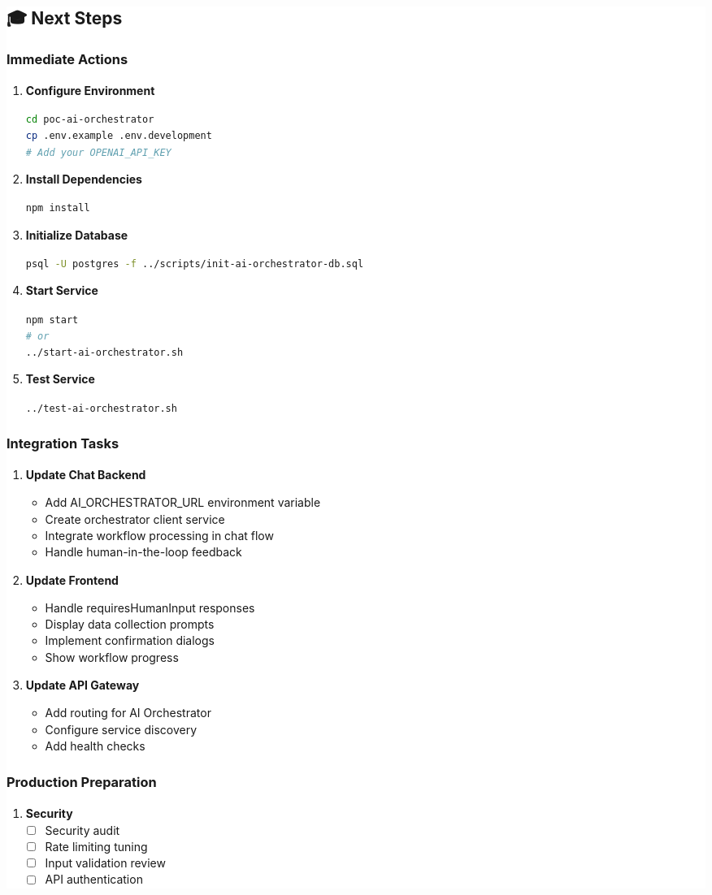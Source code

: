 
## 🎓 Next Steps

### Immediate Actions

1. **Configure Environment**
   ```bash
   cd poc-ai-orchestrator
   cp .env.example .env.development
   # Add your OPENAI_API_KEY
   ```

2. **Install Dependencies**
   ```bash
   npm install
   ```

3. **Initialize Database**
   ```bash
   psql -U postgres -f ../scripts/init-ai-orchestrator-db.sql
   ```

4. **Start Service**
   ```bash
   npm start
   # or
   ../start-ai-orchestrator.sh
   ```

5. **Test Service**
   ```bash
   ../test-ai-orchestrator.sh
   ```

### Integration Tasks

1. **Update Chat Backend**
   - Add AI_ORCHESTRATOR_URL environment variable
   - Create orchestrator client service
   - Integrate workflow processing in chat flow
   - Handle human-in-the-loop feedback

2. **Update Frontend**
   - Handle requiresHumanInput responses
   - Display data collection prompts
   - Implement confirmation dialogs
   - Show workflow progress

3. **Update API Gateway**
   - Add routing for AI Orchestrator
   - Configure service discovery
   - Add health checks

### Production Preparation

1. **Security**
   - [ ] Security audit
   - [ ] Rate limiting tuning
   - [ ] Input validation review
   - [ ] API authentication

